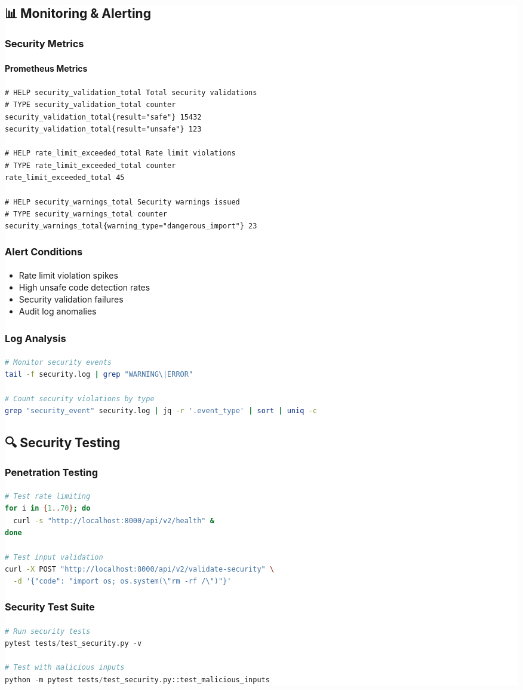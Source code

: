 ## 📊 Monitoring & Alerting

### Security Metrics

#### Prometheus Metrics
```
# HELP security_validation_total Total security validations
# TYPE security_validation_total counter
security_validation_total{result="safe"} 15432
security_validation_total{result="unsafe"} 123

# HELP rate_limit_exceeded_total Rate limit violations
# TYPE rate_limit_exceeded_total counter
rate_limit_exceeded_total 45

# HELP security_warnings_total Security warnings issued
# TYPE security_warnings_total counter
security_warnings_total{warning_type="dangerous_import"} 23
```

### Alert Conditions
- Rate limit violation spikes
- High unsafe code detection rates
- Security validation failures
- Audit log anomalies

### Log Analysis
```bash
# Monitor security events
tail -f security.log | grep "WARNING\|ERROR"

# Count security violations by type
grep "security_event" security.log | jq -r '.event_type' | sort | uniq -c
```

## 🔍 Security Testing

### Penetration Testing
```bash
# Test rate limiting
for i in {1..70}; do
  curl -s "http://localhost:8000/api/v2/health" &
done

# Test input validation
curl -X POST "http://localhost:8000/api/v2/validate-security" \
  -d '{"code": "import os; os.system(\"rm -rf /\")"}'
```

### Security Test Suite
```python
# Run security tests
pytest tests/test_security.py -v

# Test with malicious inputs
python -m pytest tests/test_security.py::test_malicious_inputs
```
